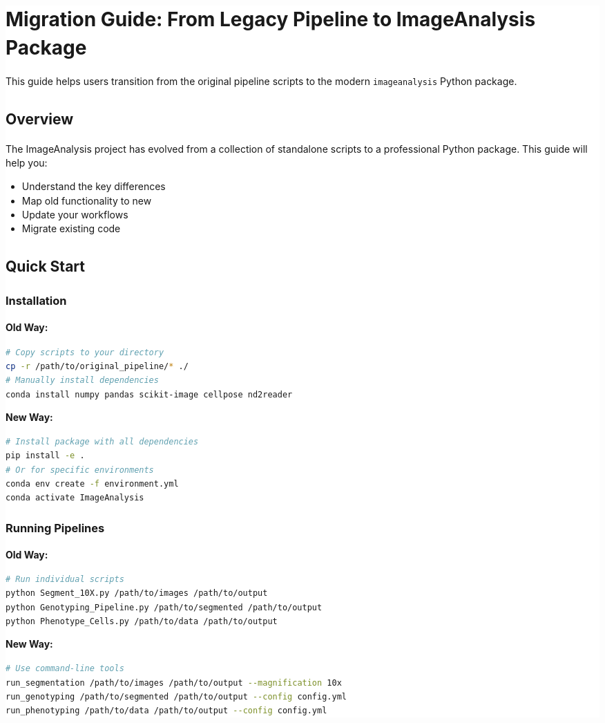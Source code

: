 # Migration Guide: From Legacy Pipeline to ImageAnalysis Package

This guide helps users transition from the original pipeline scripts to the modern `imageanalysis` Python package.

## Overview

The ImageAnalysis project has evolved from a collection of standalone scripts to a professional Python package. This guide will help you:
- Understand the key differences
- Map old functionality to new
- Update your workflows
- Migrate existing code

## Quick Start

### Installation

**Old Way:**
```bash
# Copy scripts to your directory
cp -r /path/to/original_pipeline/* ./
# Manually install dependencies
conda install numpy pandas scikit-image cellpose nd2reader
```

**New Way:**
```bash
# Install package with all dependencies
pip install -e .
# Or for specific environments
conda env create -f environment.yml
conda activate ImageAnalysis
```

### Running Pipelines

**Old Way:**
```bash
# Run individual scripts
python Segment_10X.py /path/to/images /path/to/output
python Genotyping_Pipeline.py /path/to/segmented /path/to/output
python Phenotype_Cells.py /path/to/data /path/to/output
```

**New Way:**
```bash
# Use command-line tools
run_segmentation /path/to/images /path/to/output --magnification 10x
run_genotyping /path/to/segmented /path/to/output --config config.yml
run_phenotyping /path/to/data /path/to/output --config config.yml
```

